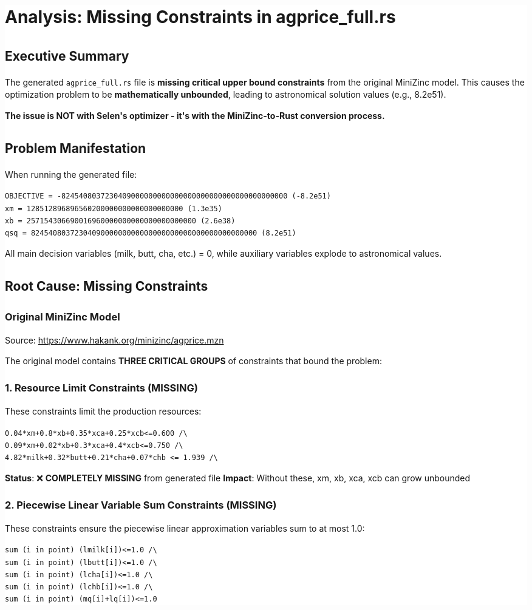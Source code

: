 # Analysis: Missing Constraints in agprice_full.rs

## Executive Summary

The generated `agprice_full.rs` file is **missing critical upper bound constraints** from the original MiniZinc model. This causes the optimization problem to be **mathematically unbounded**, leading to astronomical solution values (e.g., 8.2e51).

**The issue is NOT with Selen's optimizer - it's with the MiniZinc-to-Rust conversion process.**

## Problem Manifestation

When running the generated file:
```
OBJECTIVE = -8245408037230409000000000000000000000000000000000000 (-8.2e51)
xm = 128512896896560200000000000000000000 (1.3e35)
xb = 257154306690016960000000000000000000000 (2.6e38)
qsq = 8245408037230409000000000000000000000000000000000000 (8.2e51)
```

All main decision variables (milk, butt, cha, etc.) = 0, while auxiliary variables explode to astronomical values.

## Root Cause: Missing Constraints

### Original MiniZinc Model
Source: https://www.hakank.org/minizinc/agprice.mzn

The original model contains **THREE CRITICAL GROUPS** of constraints that bound the problem:

### 1. Resource Limit Constraints (MISSING)

These constraints limit the production resources:

```minizinc
0.04*xm+0.8*xb+0.35*xca+0.25*xcb<=0.600 /\
0.09*xm+0.02*xb+0.3*xca+0.4*xcb<=0.750 /\
4.82*milk+0.32*butt+0.21*cha+0.07*chb <= 1.939 /\
```

**Status**: ❌ **COMPLETELY MISSING** from generated file
**Impact**: Without these, xm, xb, xca, xcb can grow unbounded

### 2. Piecewise Linear Variable Sum Constraints (MISSING)

These constraints ensure the piecewise linear approximation variables sum to at most 1.0:

```minizinc
sum (i in point) (lmilk[i])<=1.0 /\
sum (i in point) (lbutt[i])<=1.0 /\
sum (i in point) (lcha[i])<=1.0 /\
sum (i in point) (lchb[i])<=1.0 /\
sum (i in point) (mq[i]+lq[i])<=1.0
```
